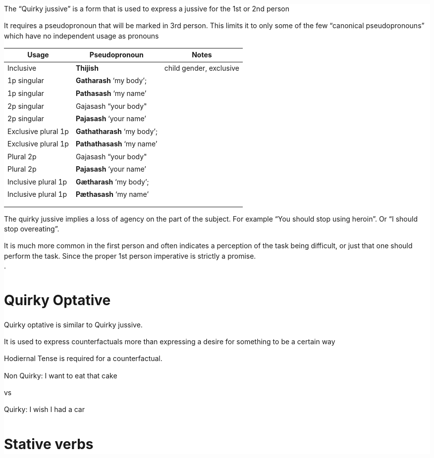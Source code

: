The “Quirky jussive” is a form that is used to express a jussive for the 1st or 2nd person

It requires a pseudopronoun that will be marked in 3rd person. This limits it to only some of the few “canonical pseudopronouns” which have no independent usage as pronouns

| Usage | Pseudopronoun | Notes |
| ----- | ----- | ----- |
| Inclusive  | **Thijish** | child gender, exclusive |
| 1p singular | **Gatharash** ‘my body’;  |  |
| 1p singular | **Pathasash** ‘my name’ |  |
| 2p singular | Gajasash “your body" |  |
| 2p singular | **Pajasash** ‘your name’ |  |
| Exclusive plural 1p | **Gathatharash** ‘my body’;  |  |
| Exclusive plural 1p | **Pathathasash** ‘my name’ |  |
| Plural 2p | Gajasash “your body" |  |
| Plural 2p | **Pajasash** ‘your name’ |  |
| Inclusive plural 1p | **Gætharash** ‘my body’;  |  |
| Inclusive plural 1p | **Pæthasash** ‘my name’ |  |
|  |  |  |
|  |  |  |

The quirky jussive implies a loss of agency on the part of the subject. For example “You should stop using heroin”. Or “I should stop overeating”.

It is much more common in the first person and often indicates a perception of the task being difficult, or just that one should perform the task. Since the proper 1st person imperative is strictly a promise.  
. 

# **Quirky Optative**

Quirky optative is similar to Quirky jussive. 

It is used to express counterfactuals more than expressing a desire for something to be a certain way

Hodiernal Tense is required for a counterfactual. 

Non Quirky: I want to eat that cake 

vs

Quirky: I wish I had a car

# **Stative verbs**
